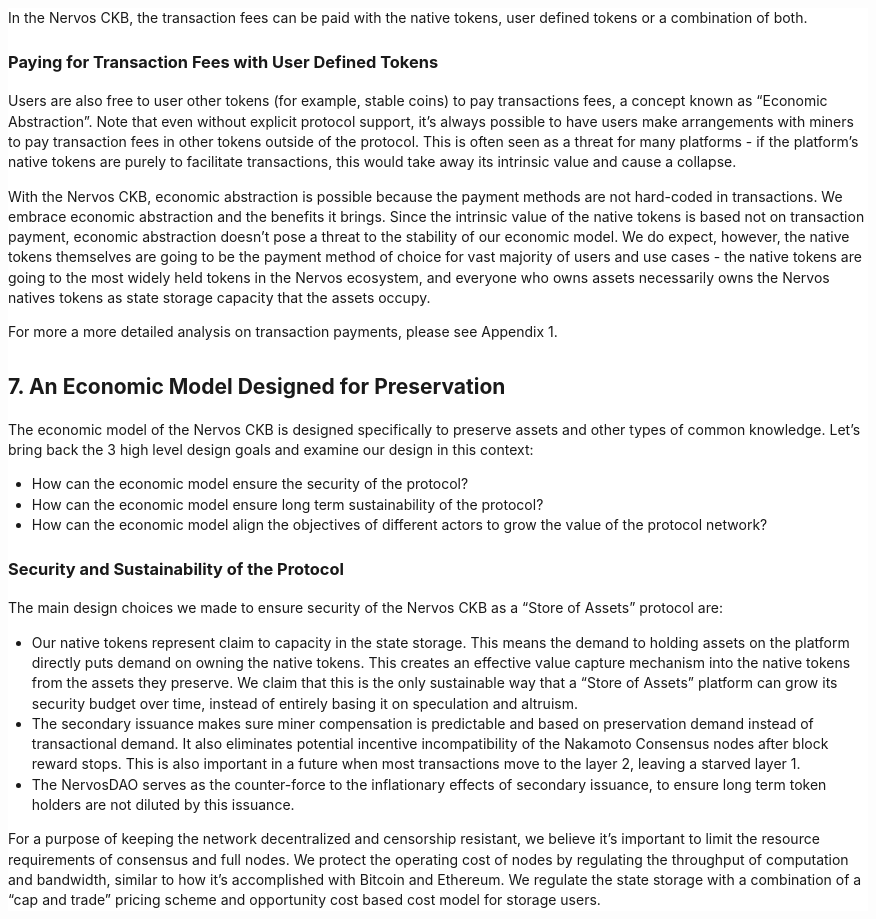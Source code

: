 In the Nervos CKB, the transaction fees can be paid with the native tokens, user defined tokens or a combination of both.

### Paying for Transaction Fees with User Defined Tokens

Users are also free to user other tokens (for example, stable coins) to pay transactions fees, a concept known as “Economic Abstraction”. Note that even without explicit protocol support, it’s always possible to have users make arrangements with miners to pay transaction fees in other tokens outside of the protocol. This is often seen as a threat for many platforms - if the platform’s native tokens are purely to facilitate transactions, this would take away its intrinsic value and cause a collapse. 

With the Nervos CKB, economic abstraction is possible because the payment methods are not hard-coded in transactions. We embrace economic abstraction and the benefits it brings. Since the intrinsic value of the native tokens is based not on transaction payment, economic abstraction doesn’t pose a threat to the stability of our economic model. We do expect, however, the native tokens themselves are going to be the payment method of choice for vast majority of users and use cases - the native tokens are going to the most widely held tokens in the Nervos ecosystem, and everyone who owns assets necessarily owns the Nervos natives tokens as state storage capacity that the assets occupy.

For more a more detailed analysis on transaction payments, please see Appendix 1. 

## 7. An Economic Model Designed for Preservation

The economic model of the Nervos CKB is designed specifically to preserve assets and other types of common knowledge. Let’s bring back the 3 high level design goals and examine our design in this context: 


- How can the economic model ensure the security of the protocol?
- How can the economic model ensure long term sustainability of the protocol?
- How can the economic model align the objectives of different actors to grow the value of the protocol network?


### Security and Sustainability of the Protocol

The main design choices we made to ensure security of the Nervos CKB as a “Store of Assets” protocol are:


- Our native tokens represent claim to capacity in the state storage. This means the demand to holding assets on the platform directly puts demand on owning the native tokens. This creates an effective value capture mechanism into the native tokens from the assets they preserve. We claim that this is the only sustainable way that a “Store of Assets” platform can grow its security budget over time, instead of entirely basing it on speculation and altruism. 
- The secondary issuance makes sure miner compensation is predictable and based on preservation demand instead of transactional demand. It also eliminates potential incentive incompatibility of the Nakamoto Consensus nodes after block reward stops. This is also important in a future when most transactions move to the layer 2, leaving a starved layer 1. 
- The NervosDAO serves as the counter-force to the inflationary effects of secondary issuance, to ensure long term token holders are not diluted by this issuance.

For a purpose of keeping the network decentralized and censorship resistant, we believe it’s important to limit the resource requirements of consensus and full nodes. We protect the operating cost of nodes by regulating the throughput of computation and bandwidth, similar to how it’s accomplished with Bitcoin and Ethereum. We regulate the state storage with a combination of a “cap and trade” pricing scheme and opportunity cost based cost model for storage users. 
